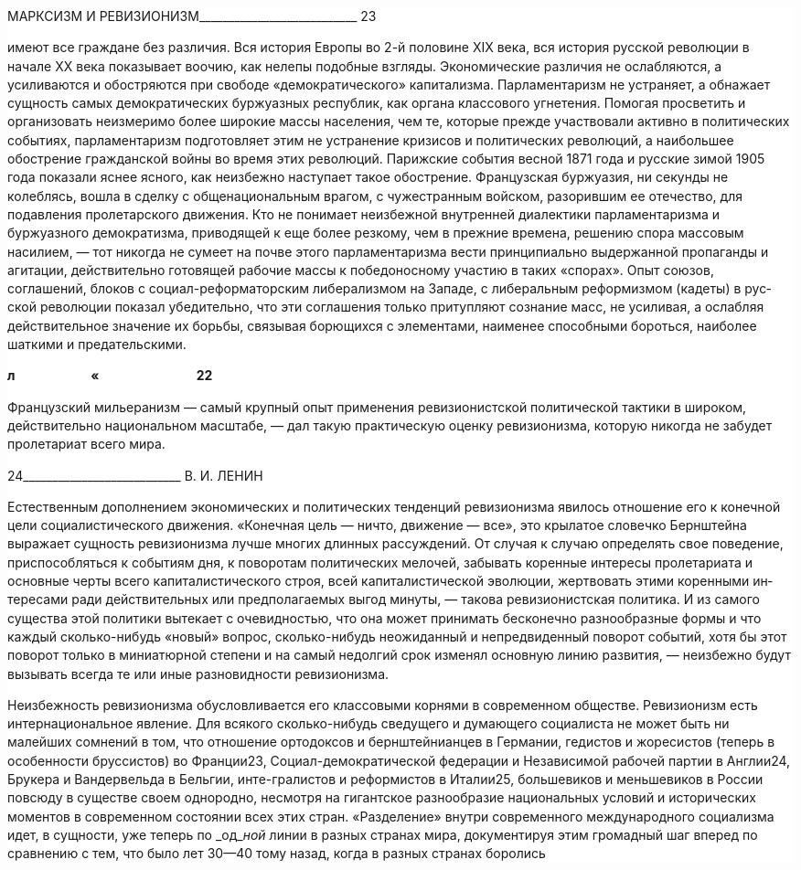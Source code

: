   

МАРКСИЗМ И РЕВИЗИОНИЗМ___________________________ 23

имеют все граждане без различия. Вся история Европы во 2-й половине XIX века, вся история русской революции в начале XX века показывает воочию, как нелепы подоб­ные взгляды. Экономические различия не ослабляются, а усиливаются и обостряются при свободе «демократического» капитализма. Парламентаризм не устраняет, а обна­жает сущность самых демократических буржуазных республик, как органа классового угнетения. Помогая просветить и организовать неизмеримо более широкие массы насе­ления, чем те, которые прежде участвовали активно в политических событиях, парла­ментаризм подготовляет этим не устранение кризисов и политических революций, а наибольшее обострение гражданской войны во время этих революций. Парижские со­бытия весной 1871 года и русские зимой 1905 года показали яснее ясного, как неизбеж­но наступает такое обострение. Французская буржуазия, ни секунды не колеблясь, во­шла в сделку с общенациональным врагом, с чужестранным войском, разорившим ее отечество, для подавления пролетарского движения. Кто не понимает неизбежной внутренней диалектики парламентаризма и буржуазного демократизма, приводящей к еще более резкому, чем в прежние времена, решению спора массовым насилием, — тот никогда не сумеет на почве этого парламентаризма вести принципиально выдержанной пропаганды и агитации, действительно готовящей рабочие массы к победоносному участию в таких «спорах». Опыт союзов, соглашений, блоков с социал-реформаторским либерализмом на Западе, с либеральным реформизмом (кадеты) в рус­ской революции показал убедительно, что эти соглашения только притупляют сознание масс, не усиливая, а ослабляя действительное значение их борьбы, связывая борющих­ся с элементами, наименее способными бороться, наиболее шаткими и предательскими.

**л                         «                                22**

Французский мильеранизм — самый крупный опыт применения ревизионистской по­литической тактики в широком, действительно национальном масштабе, — дал такую практическую оценку ревизионизма, которую никогда не забудет пролетариат всего мира.

  

24___________________________ В. И. ЛЕНИН

Естественным дополнением экономических и политических тенденций ревизиониз­ма явилось отношение его к конечной цели социалистического движения. «Конечная цель — ничто, движение — все», это крылатое словечко Бернштейна выражает сущ­ность ревизионизма лучше многих длинных рассуждений. От случая к случаю опреде­лять свое поведение, приспособляться к событиям дня, к поворотам политических ме­лочей, забывать коренные интересы пролетариата и основные черты всего капитали­стического строя, всей капиталистической эволюции, жертвовать этими коренными ин­тересами ради действительных или предполагаемых выгод минуты, — такова ревизио­нистская политика. И из самого существа этой политики вытекает с очевидностью, что она может принимать бесконечно разнообразные формы и что каждый сколько-нибудь «новый» вопрос, сколько-нибудь неожиданный и непредвиденный поворот событий, хотя бы этот поворот только в миниатюрной степени и на самый недолгий срок изме­нял основную линию развития, — неизбежно будут вызывать всегда те или иные раз­новидности ревизионизма.

Неизбежность ревизионизма обусловливается его классовыми корнями в современ­ном обществе. Ревизионизм есть интернациональное явление. Для всякого сколько-нибудь сведущего и думающего социалиста не может быть ни малейших сомнений в том, что отношение ортодоксов и бернштейнианцев в Германии, гедистов и жоресистов (теперь в особенности бруссистов) во Франции23, Социал-демократической федерации и Независимой рабочей партии в Англии24, Брукера и Вандервельда в Бельгии, инте-гралистов и реформистов в Италии25, большевиков и меньшевиков в России повсюду в существе своем однородно, несмотря на гигантское разнообразие национальных усло­вий и исторических моментов в современном состоянии всех этих стран. «Разделение» внутри современного международного социализма идет, в сущности, уже теперь по _од­__ной_ линии в разных странах мира, документируя этим громадный шаг вперед по срав­нению с тем, что было лет 30—40 тому назад, когда в разных странах боролись
